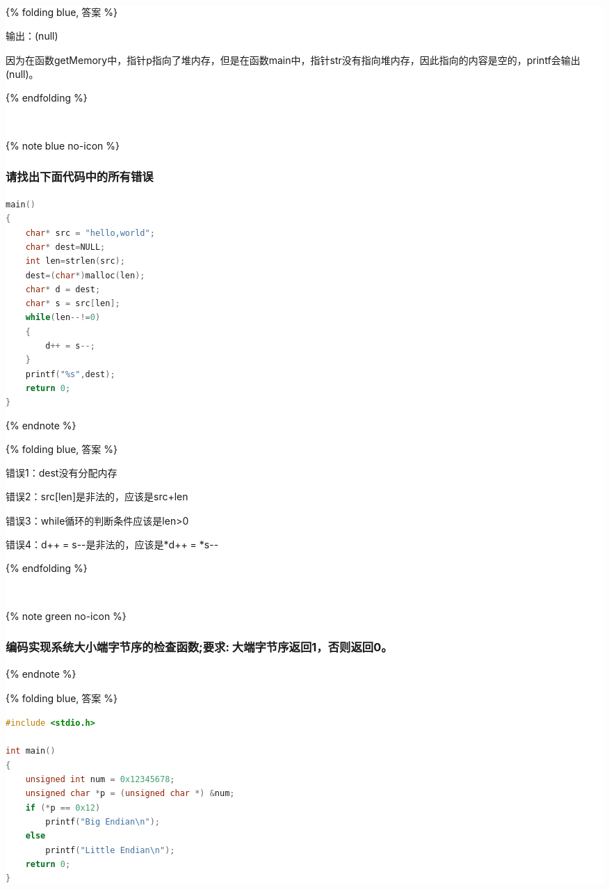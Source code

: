 {% folding blue, 答案 %}

输出：(null)

因为在函数getMemory中，指针p指向了堆内存，但是在函数main中，指针str没有指向堆内存，因此指向的内容是空的，printf会输出(null)。

{% endfolding %}

<br>



{% note blue no-icon %}

### 请找出下面代码中的所有错误

```c
main()
{
    char* src = "hello,world";
    char* dest=NULL;
    int len=strlen(src);
	dest=(char*)malloc(len);
	char* d = dest;
	char* s = src[len];
    while(len--!=0)
    {
        d++ = s--;
    }
	printf("%s",dest);
    return 0;
}
```

{% endnote %}

{% folding blue, 答案 %}

错误1：dest没有分配内存

错误2：src[len]是非法的，应该是src+len

错误3：while循环的判断条件应该是len>0

错误4：d++ = s--是非法的，应该是*d++ = *s--

{% endfolding %}

<br>



{% note green no-icon %}

### 编码实现系统大小端字节序的检查函数;要求: 大端字节序返回1，否则返回0。

{% endnote %}

{% folding blue, 答案 %}

```c
#include <stdio.h>

int main()
{
    unsigned int num = 0x12345678;
    unsigned char *p = (unsigned char *) &num;
    if (*p == 0x12)
        printf("Big Endian\n");
    else
        printf("Little Endian\n");
    return 0;
}
```